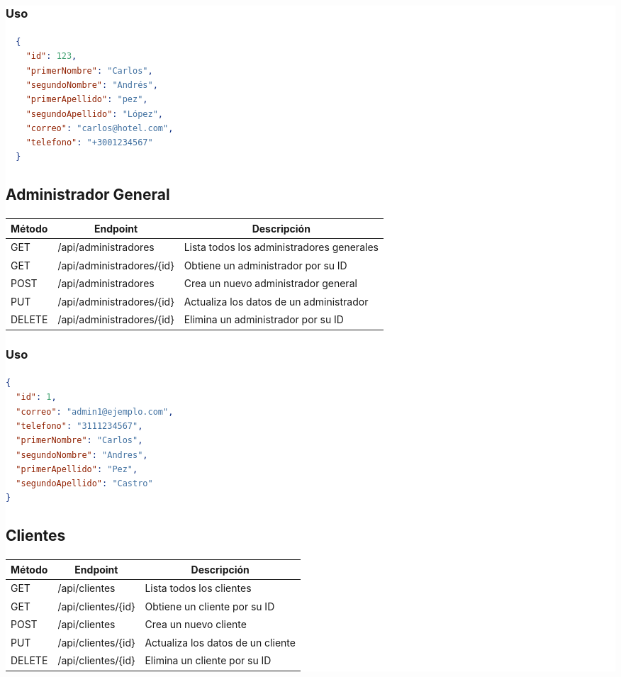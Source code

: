 ### Uso

```json
  {
    "id": 123,
    "primerNombre": "Carlos",
    "segundoNombre": "Andrés",
    "primerApellido": "pez",
    "segundoApellido": "López",
    "correo": "carlos@hotel.com",
    "telefono": "+3001234567"
  }
```
## Administrador General

| Método | Endpoint                         | Descripción                                |
|--------|----------------------------------|--------------------------------------------|
| GET    | /api/administradores             | Lista todos los administradores generales  |
| GET    | /api/administradores/{id}        | Obtiene un administrador por su ID         |
| POST   | /api/administradores             | Crea un nuevo administrador general        |
| PUT    | /api/administradores/{id}        | Actualiza los datos de un administrador    |
| DELETE | /api/administradores/{id}        | Elimina un administrador por su ID         |

### Uso
```json
{
  "id": 1,
  "correo": "admin1@ejemplo.com",
  "telefono": "3111234567",
  "primerNombre": "Carlos",
  "segundoNombre": "Andres",
  "primerApellido": "Pez",
  "segundoApellido": "Castro"
}
```
## Clientes 

| Método | Endpoint                   | Descripción                             |
|--------|----------------------------|-----------------------------------------|
| GET    | /api/clientes              | Lista todos los clientes                |
| GET    | /api/clientes/{id}         | Obtiene un cliente por su ID            |
| POST   | /api/clientes              | Crea un nuevo cliente                   |
| PUT    | /api/clientes/{id}         | Actualiza los datos de un cliente       |
| DELETE | /api/clientes/{id}         | Elimina un cliente por su ID            |
